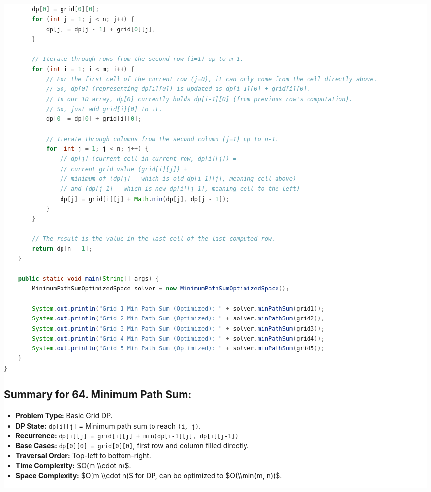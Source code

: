 ```java
        dp[0] = grid[0][0];
        for (int j = 1; j < n; j++) {
            dp[j] = dp[j - 1] + grid[0][j];
        }

        // Iterate through rows from the second row (i=1) up to m-1.
        for (int i = 1; i < m; i++) {
            // For the first cell of the current row (j=0), it can only come from the cell directly above.
            // So, dp[0] (representing dp[i][0]) is updated as dp[i-1][0] + grid[i][0].
            // In our 1D array, dp[0] currently holds dp[i-1][0] (from previous row's computation).
            // So, just add grid[i][0] to it.
            dp[0] = dp[0] + grid[i][0];

            // Iterate through columns from the second column (j=1) up to n-1.
            for (int j = 1; j < n; j++) {
                // dp[j] (current cell in current row, dp[i][j]) =
                // current grid value (grid[i][j]) +
                // minimum of (dp[j] - which is old dp[i-1][j], meaning cell above)
                // and (dp[j-1] - which is new dp[i][j-1], meaning cell to the left)
                dp[j] = grid[i][j] + Math.min(dp[j], dp[j - 1]);
            }
        }

        // The result is the value in the last cell of the last computed row.
        return dp[n - 1];
    }

    public static void main(String[] args) {
        MinimumPathSumOptimizedSpace solver = new MinimumPathSumOptimizedSpace();

        System.out.println("Grid 1 Min Path Sum (Optimized): " + solver.minPathSum(grid1));
        System.out.println("Grid 2 Min Path Sum (Optimized): " + solver.minPathSum(grid2));
        System.out.println("Grid 3 Min Path Sum (Optimized): " + solver.minPathSum(grid3));
        System.out.println("Grid 4 Min Path Sum (Optimized): " + solver.minPathSum(grid4));
        System.out.println("Grid 5 Min Path Sum (Optimized): " + solver.minPathSum(grid5));
    }
}
```

## Summary for 64. Minimum Path Sum:

  * **Problem Type:** Basic Grid DP.
  * **DP State:** `dp[i][j]` = Minimum path sum to reach `(i, j)`.
  * **Recurrence:** `dp[i][j] = grid[i][j] + min(dp[i-1][j], dp[i][j-1])`
  * **Base Cases:** `dp[0][0] = grid[0][0]`, first row and column filled directly.
  * **Traversal Order:** Top-left to bottom-right.
  * **Time Complexity:** $O(m \\cdot n)$.
  * **Space Complexity:** $O(m \\cdot n)$ for DP, can be optimized to $O(\\min(m, n))$.
-----
